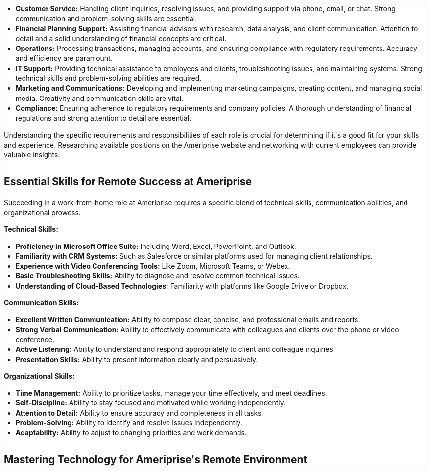 *   **Customer Service:** Handling client inquiries, resolving issues, and providing support via phone, email, or chat. Strong communication and problem-solving skills are essential.
*   **Financial Planning Support:** Assisting financial advisors with research, data analysis, and client communication. Attention to detail and a solid understanding of financial concepts are critical.
*   **Operations:** Processing transactions, managing accounts, and ensuring compliance with regulatory requirements. Accuracy and efficiency are paramount.
*   **IT Support:** Providing technical assistance to employees and clients, troubleshooting issues, and maintaining systems. Strong technical skills and problem-solving abilities are required.
*   **Marketing and Communications:** Developing and implementing marketing campaigns, creating content, and managing social media. Creativity and communication skills are vital.
*   **Compliance:** Ensuring adherence to regulatory requirements and company policies. A thorough understanding of financial regulations and strong attention to detail are essential.

Understanding the specific requirements and responsibilities of each role is crucial for determining if it's a good fit for your skills and experience. Researching available positions on the Ameriprise website and networking with current employees can provide valuable insights.

## Essential Skills for Remote Success at Ameriprise

Succeeding in a work-from-home role at Ameriprise requires a specific blend of technical skills, communication abilities, and organizational prowess.

**Technical Skills:**

*   **Proficiency in Microsoft Office Suite:** Including Word, Excel, PowerPoint, and Outlook.
*   **Familiarity with CRM Systems:** Such as Salesforce or similar platforms used for managing client relationships.
*   **Experience with Video Conferencing Tools:** Like Zoom, Microsoft Teams, or Webex.
*   **Basic Troubleshooting Skills:** Ability to diagnose and resolve common technical issues.
*   **Understanding of Cloud-Based Technologies:** Familiarity with platforms like Google Drive or Dropbox.

**Communication Skills:**

*   **Excellent Written Communication:** Ability to compose clear, concise, and professional emails and reports.
*   **Strong Verbal Communication:** Ability to effectively communicate with colleagues and clients over the phone or video conference.
*   **Active Listening:** Ability to understand and respond appropriately to client and colleague inquiries.
*   **Presentation Skills:** Ability to present information clearly and persuasively.

**Organizational Skills:**

*   **Time Management:** Ability to prioritize tasks, manage your time effectively, and meet deadlines.
*   **Self-Discipline:** Ability to stay focused and motivated while working independently.
*   **Attention to Detail:** Ability to ensure accuracy and completeness in all tasks.
*   **Problem-Solving:** Ability to identify and resolve issues independently.
*   **Adaptability:** Ability to adjust to changing priorities and work demands.

## Mastering Technology for Ameriprise's Remote Environment
